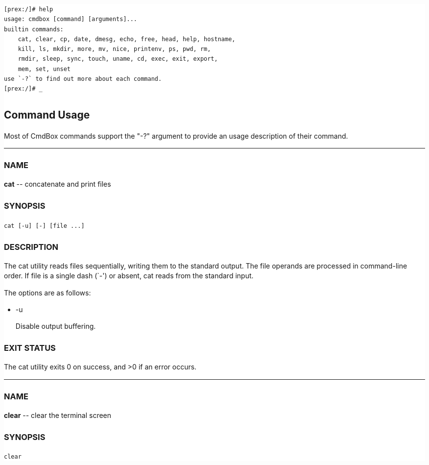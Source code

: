 ```
[prex:/]# help
usage: cmdbox [command] [arguments]...
builtin commands:
    cat, clear, cp, date, dmesg, echo, free, head, help, hostname,
    kill, ls, mkdir, more, mv, nice, printenv, ps, pwd, rm,
    rmdir, sleep, sync, touch, uname, cd, exec, exit, export,
    mem, set, unset
use `-?` to find out more about each command.
[prex:/]# _
```

## Command Usage

Most of CmdBox commands support the "-?" argument to provide an usage description of their command.



------

### NAME

**cat** -- concatenate and print files

### SYNOPSIS

```
cat [-u] [-] [file ...]
```

### DESCRIPTION

The cat utility reads files sequentially, writing them to the standard output.  The file operands are processed in command-line order.  If file is a single dash (`-') or absent, cat reads from the standard input.

The options are as follows:

- -u

  Disable output buffering.

### EXIT STATUS

The cat utility exits 0 on success, and >0 if an error occurs.



------

### NAME

**clear** -- clear the terminal screen

### SYNOPSIS

```
clear
```
